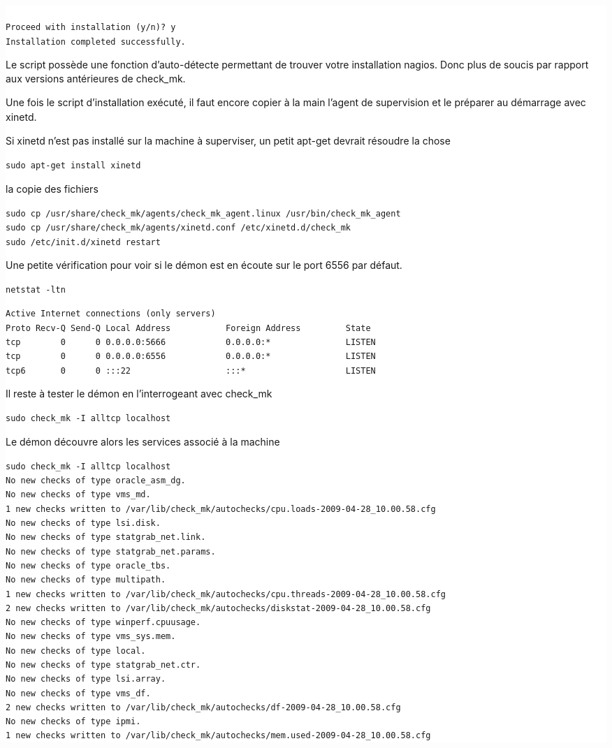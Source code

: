 ~~~~ {.code}

Proceed with installation (y/n)? y
Installation completed successfully.
~~~~

Le script possède une fonction d’auto-détecte permettant de trouver
votre installation nagios. Donc plus de soucis par rapport aux versions
antérieures de check\_mk.

Une fois le script d’installation exécuté, il faut encore copier à la
main l’agent de supervision et le préparer au démarrage avec xinetd.

Si xinetd n’est pas installé sur la machine à superviser, un petit
apt-get devrait résoudre la chose

~~~~ {.code .bash}
sudo apt-get install xinetd
~~~~

la copie des fichiers

~~~~ {.code .bash}
sudo cp /usr/share/check_mk/agents/check_mk_agent.linux /usr/bin/check_mk_agent
sudo cp /usr/share/check_mk/agents/xinetd.conf /etc/xinetd.d/check_mk
sudo /etc/init.d/xinetd restart
~~~~

Une petite vérification pour voir si le démon est en écoute sur le port
6556 par défaut.

~~~~ {.code}
netstat -ltn
~~~~

~~~~ {.code}
Active Internet connections (only servers)
Proto Recv-Q Send-Q Local Address           Foreign Address         State      
tcp        0      0 0.0.0.0:5666            0.0.0.0:*               LISTEN      
tcp        0      0 0.0.0.0:6556            0.0.0.0:*               LISTEN     
tcp6       0      0 :::22                   :::*                    LISTEN 
~~~~

Il reste à tester le démon en l’interrogeant avec check\_mk

~~~~ {.code}
sudo check_mk -I alltcp localhost
~~~~

Le démon découvre alors les services associé à la machine

~~~~ {.code}
sudo check_mk -I alltcp localhost
No new checks of type oracle_asm_dg.
No new checks of type vms_md.
1 new checks written to /var/lib/check_mk/autochecks/cpu.loads-2009-04-28_10.00.58.cfg
No new checks of type lsi.disk.
No new checks of type statgrab_net.link.
No new checks of type statgrab_net.params.
No new checks of type oracle_tbs.
No new checks of type multipath.
1 new checks written to /var/lib/check_mk/autochecks/cpu.threads-2009-04-28_10.00.58.cfg
2 new checks written to /var/lib/check_mk/autochecks/diskstat-2009-04-28_10.00.58.cfg
No new checks of type winperf.cpuusage.
No new checks of type vms_sys.mem.
No new checks of type local.
No new checks of type statgrab_net.ctr.
No new checks of type lsi.array.
No new checks of type vms_df.
2 new checks written to /var/lib/check_mk/autochecks/df-2009-04-28_10.00.58.cfg
No new checks of type ipmi.
1 new checks written to /var/lib/check_mk/autochecks/mem.used-2009-04-28_10.00.58.cfg
~~~~